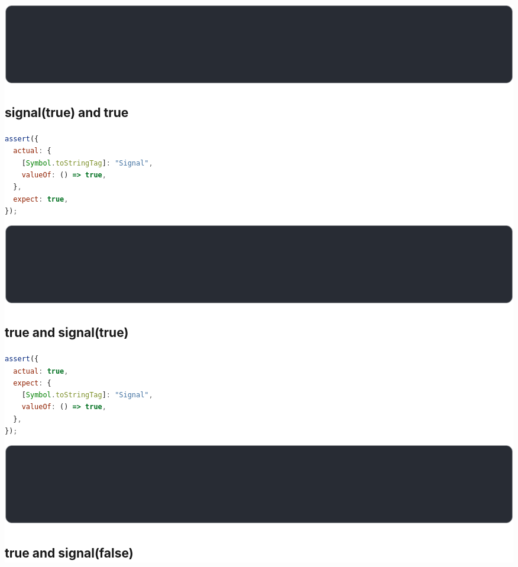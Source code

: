 ![img](signal(true)_and_signal(false)/signal(true)_and_signal(false)_throw.svg)

## signal(true) and true

```js
assert({
  actual: {
    [Symbol.toStringTag]: "Signal",
    valueOf: () => true,
  },
  expect: true,
});
```

![img](signal(true)_and_true/signal(true)_and_true_throw.svg)

## true and signal(true)

```js
assert({
  actual: true,
  expect: {
    [Symbol.toStringTag]: "Signal",
    valueOf: () => true,
  },
});
```

![img](true_and_signal(true)/true_and_signal(true)_throw.svg)

## true and signal(false)
